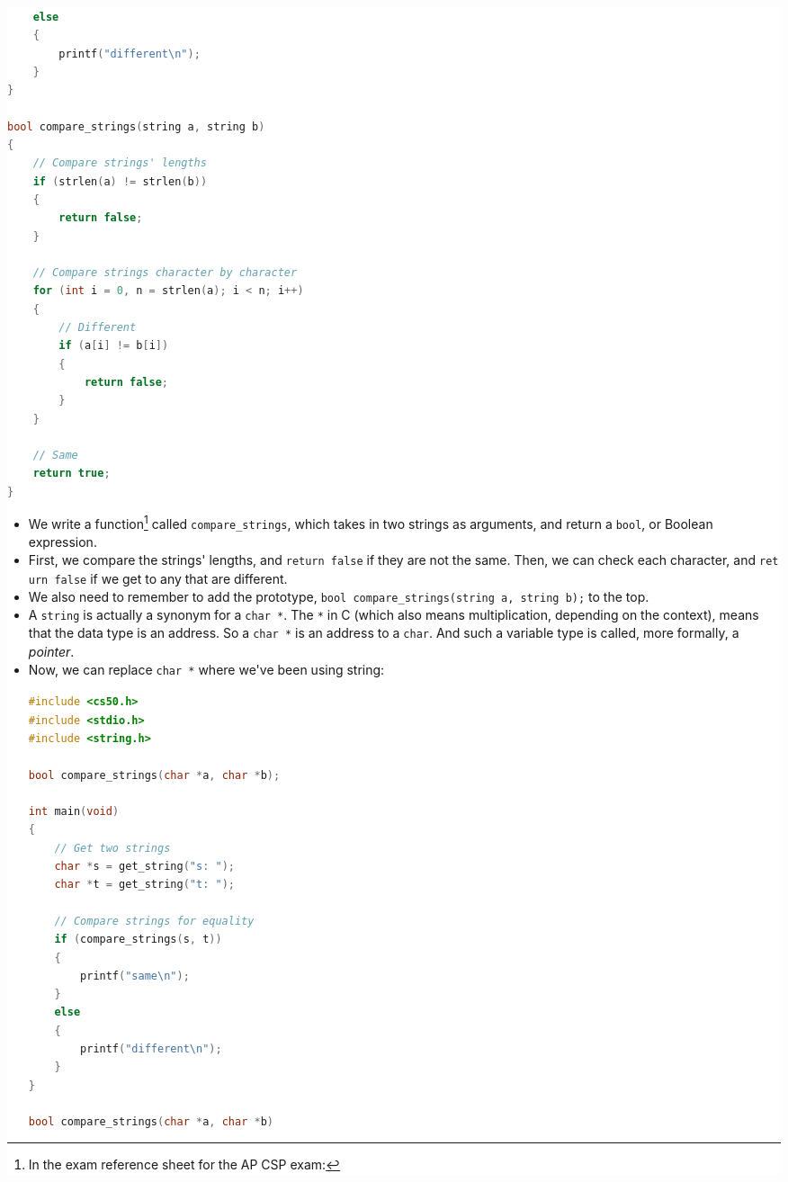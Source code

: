   ```c
      else
      {
          printf("different\n");
      }
  }

  bool compare_strings(string a, string b)
  {
      // Compare strings' lengths
      if (strlen(a) != strlen(b))
      {
          return false;
      }

      // Compare strings character by character
      for (int i = 0, n = strlen(a); i < n; i++)
      {
          // Different
          if (a[i] != b[i])
          {
              return false;
          }
      }

      // Same
      return true;
  }
  ```
  * We write a function[^1] called `compare_strings`, which takes in two strings as arguments, and return a `bool`, or Boolean expression.
  * First, we compare the strings' lengths, and `return false` if they are not the same. Then, we can check each character, and `return false` if we get to any that are different.
  * We also need to remember to add the prototype, `bool compare_strings(string a, string b);` to the top.
* A `string` is actually a synonym for a `char *`. The `*` in C (which also means multiplication, depending on the context), means that the data type is an address. So a `char *` is an address to a `char`. And such a variable type is called, more formally, a *pointer*.
* Now, we can replace `char *` where we've been using string:
  ```c
  #include <cs50.h>
  #include <stdio.h>
  #include <string.h>

  bool compare_strings(char *a, char *b);

  int main(void)
  {
      // Get two strings
      char *s = get_string("s: ");
      char *t = get_string("t: ");

      // Compare strings for equality
      if (compare_strings(s, t))
      {
          printf("same\n");
      }
      else
      {
          printf("different\n");
      }
  }

  bool compare_strings(char *a, char *b)
  ```

[^1]: In the exam reference sheet for the AP CSP exam: